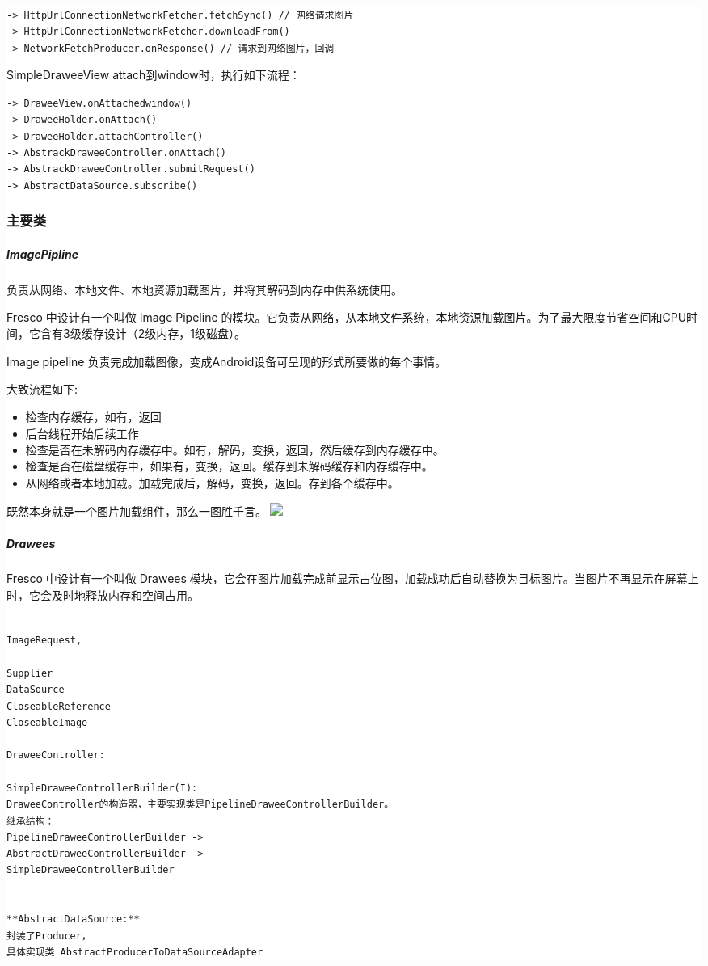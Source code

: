 ```
-> HttpUrlConnectionNetworkFetcher.fetchSync() // 网络请求图片
-> HttpUrlConnectionNetworkFetcher.downloadFrom()
-> NetworkFetchProducer.onResponse() // 请求到网络图片，回调
```



SimpleDraweeView attach到window时，执行如下流程：

```
-> DraweeView.onAttachedwindow()
-> DraweeHolder.onAttach()
-> DraweeHolder.attachController()
-> AbstrackDraweeController.onAttach()
-> AbstrackDraweeController.submitRequest()
-> AbstractDataSource.subscribe()
```



### 主要类

##### ImagePipline

负责从网络、本地文件、本地资源加载图片，并将其解码到内存中供系统使用。

Fresco 中设计有一个叫做 Image Pipeline 的模块。它负责从网络，从本地文件系统，本地资源加载图片。为了最大限度节省空间和CPU时间，它含有3级缓存设计（2级内存，1级磁盘）。

Image pipeline 负责完成加载图像，变成Android设备可呈现的形式所要做的每个事情。

大致流程如下:

- 检查内存缓存，如有，返回
- 后台线程开始后续工作
- 检查是否在未解码内存缓存中。如有，解码，变换，返回，然后缓存到内存缓存中。
- 检查是否在磁盘缓存中，如果有，变换，返回。缓存到未解码缓存和内存缓存中。
- 从网络或者本地加载。加载完成后，解码，变换，返回。存到各个缓存中。

既然本身就是一个图片加载组件，那么一图胜千言。
![](https://www.fresco-cn.org/static/imagepipeline.png)



##### Drawees

Fresco 中设计有一个叫做 Drawees 模块，它会在图片加载完成前显示占位图，加载成功后自动替换为目标图片。当图片不再显示在屏幕上时，它会及时地释放内存和空间占用。


```

ImageRequest, 

Supplier
DataSource
CloseableReference
CloseableImage

DraweeController:

SimpleDraweeControllerBuilder(I):
DraweeController的构造器，主要实现类是PipelineDraweeControllerBuilder。
继承结构：
PipelineDraweeControllerBuilder -> 
AbstractDraweeControllerBuilder -> 
SimpleDraweeControllerBuilder


**AbstractDataSource:**
封装了Producer，
具体实现类 AbstractProducerToDataSourceAdapter

```